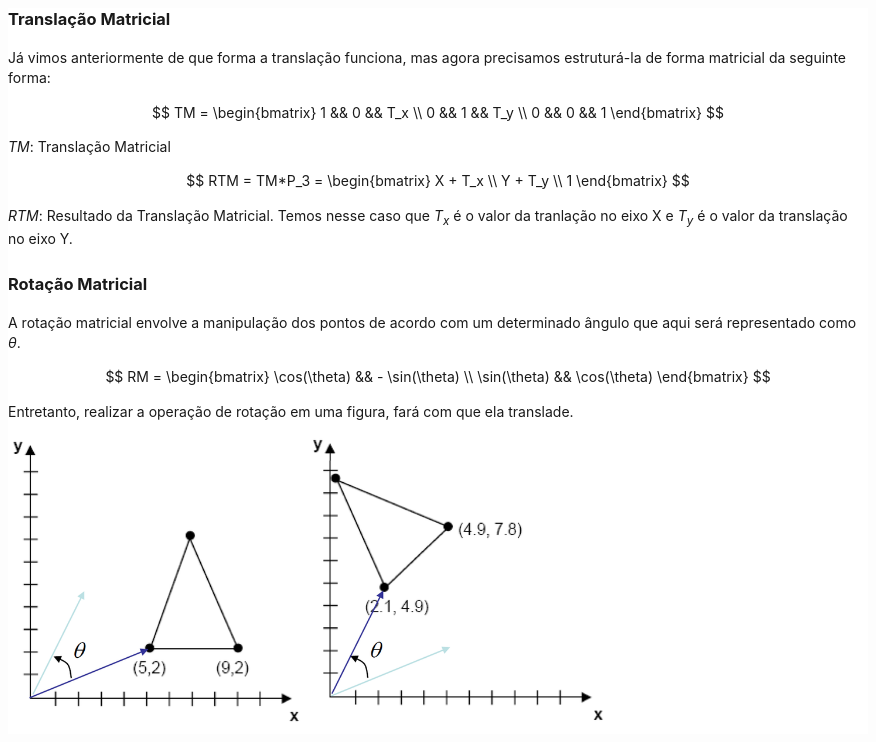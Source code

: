 

### Translação Matricial 

Já vimos anteriormente de que forma a translação funciona, mas agora precisamos estruturá-la de forma matricial da seguinte forma:

$$
  TM = \begin{bmatrix}
  1 && 0 && T_x \\
  0 && 1 && T_y \\
  0 && 0 && 1
  \end{bmatrix}
$$

$TM$: Translação Matricial

$$
  RTM = TM*P_3 = \begin{bmatrix}
  X + T_x \\
  Y + T_y \\
  1
  \end{bmatrix}
$$

$RTM$: Resultado da Translação Matricial.
Temos nesse caso que $T_x$ é o valor da tranlação no eixo X e $T_y$ é o valor da translação no eixo Y.

### Rotação Matricial 

A rotação matricial envolve a manipulação dos pontos de acordo com um determinado ângulo que aqui será representado como $\theta$.

$$
  RM = \begin{bmatrix}
    \cos(\theta) && - \sin(\theta) \\
    \sin(\theta) && \cos(\theta)
  \end{bmatrix}
$$

Entretanto, realizar a operação de rotação em uma figura, fará com que ela translade.

<img src="Cap2-images/Rotação.png" width="600">
